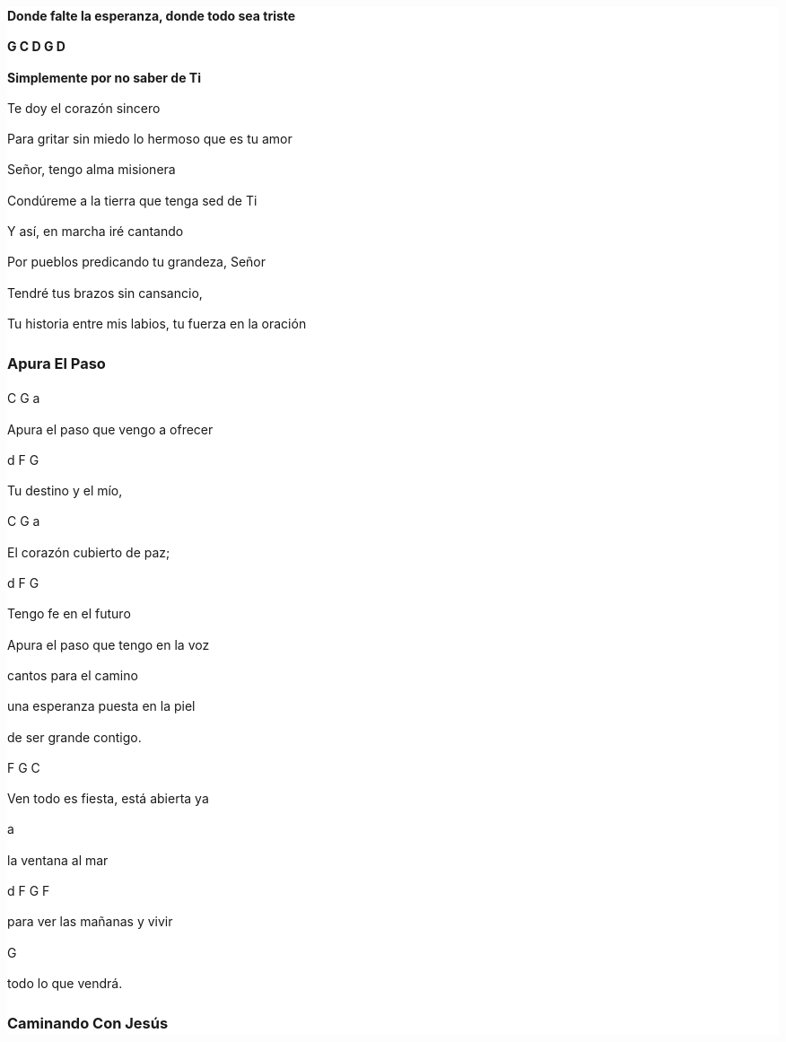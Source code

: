**Donde falte la esperanza, donde todo sea triste**

**G C D G D**

**Simplemente por no saber de Ti**

Te doy el corazón sincero

Para gritar sin miedo lo hermoso que es tu amor

Señor, tengo alma misionera

Condúreme a la tierra que tenga sed de Ti

Y así, en marcha iré cantando

Por pueblos predicando tu grandeza, Señor

Tendré tus brazos sin cansancio,

Tu historia entre mis labios, tu fuerza en la oración

### Apura El Paso 

C G a

Apura el paso que vengo a ofrecer

d F G

Tu destino y el mío,

C G a

El corazón cubierto de paz;

d F G

Tengo fe en el futuro

Apura el paso que tengo en la voz

cantos para el camino

una esperanza puesta en la piel

de ser grande contigo.

F G C

Ven todo es fiesta, está abierta ya

a

la ventana al mar

d F G F

para ver las mañanas y vivir

G

todo lo que vendrá.

### Caminando Con Jesús
